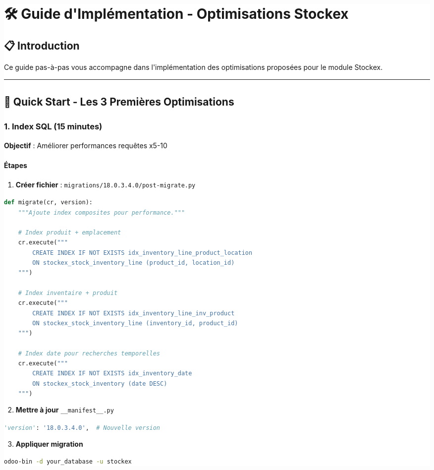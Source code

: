 # 🛠️ Guide d'Implémentation - Optimisations Stockex

## 📋 Introduction

Ce guide pas-à-pas vous accompagne dans l'implémentation des optimisations proposées pour le module Stockex.

---

## 🚀 Quick Start - Les 3 Premières Optimisations

### 1. Index SQL (15 minutes)

**Objectif** : Améliorer performances requêtes x5-10

#### Étapes

1. **Créer fichier** : `migrations/18.0.3.4.0/post-migrate.py`

```python
def migrate(cr, version):
    """Ajoute index composites pour performance."""
    
    # Index produit + emplacement
    cr.execute("""
        CREATE INDEX IF NOT EXISTS idx_inventory_line_product_location 
        ON stockex_stock_inventory_line (product_id, location_id)
    """)
    
    # Index inventaire + produit
    cr.execute("""
        CREATE INDEX IF NOT EXISTS idx_inventory_line_inv_product 
        ON stockex_stock_inventory_line (inventory_id, product_id)
    """)
    
    # Index date pour recherches temporelles
    cr.execute("""
        CREATE INDEX IF NOT EXISTS idx_inventory_date 
        ON stockex_stock_inventory (date DESC)
    """)
```

2. **Mettre à jour** `__manifest__.py`

```python
'version': '18.0.3.4.0',  # Nouvelle version
```

3. **Appliquer migration**

```bash
odoo-bin -d your_database -u stockex
```

